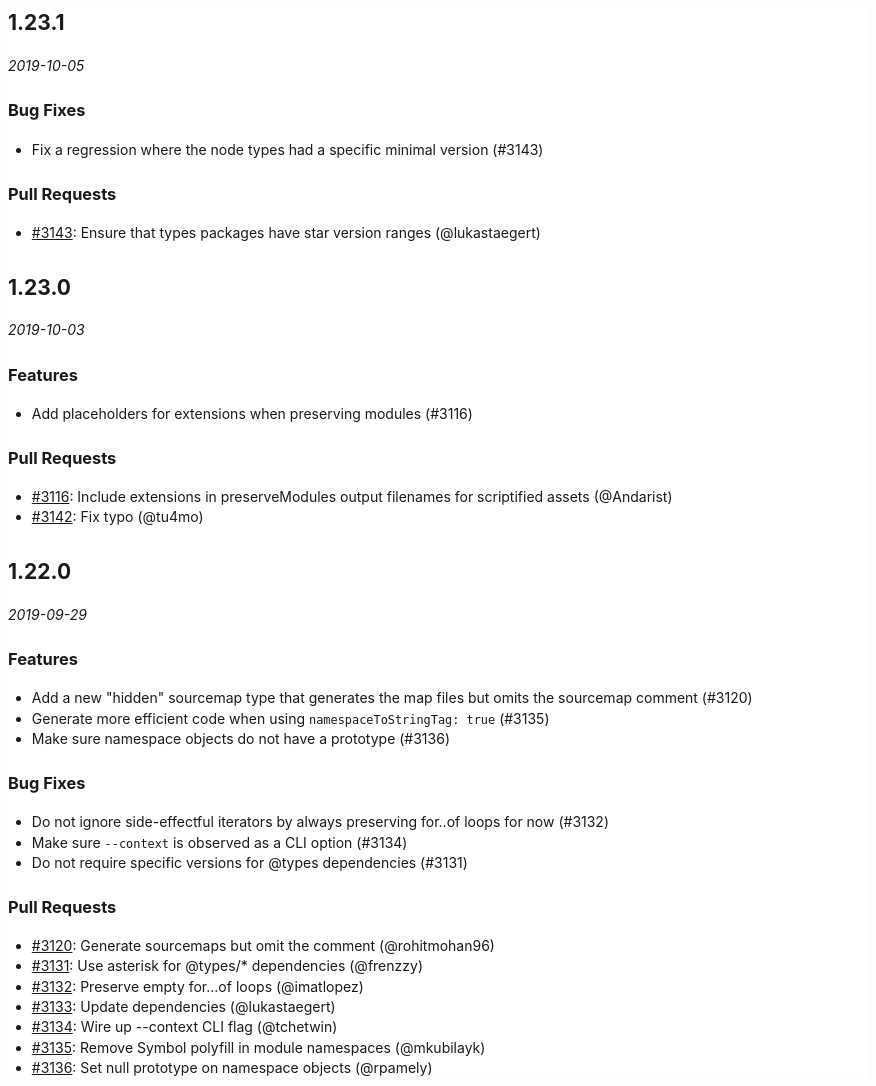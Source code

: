 ## 1.23.1

_2019-10-05_

### Bug Fixes

- Fix a regression where the node types had a specific minimal version (#3143)

### Pull Requests

- [#3143](https://github.com/rollup/rollup/pull/3143): Ensure that types packages have star version ranges (@lukastaegert)

## 1.23.0

_2019-10-03_

### Features

- Add placeholders for extensions when preserving modules (#3116)

### Pull Requests

- [#3116](https://github.com/rollup/rollup/pull/3116): Include extensions in preserveModules output filenames for scriptified assets (@Andarist)
- [#3142](https://github.com/rollup/rollup/pull/3142): Fix typo (@tu4mo)

## 1.22.0

_2019-09-29_

### Features

- Add a new "hidden" sourcemap type that generates the map files but omits the sourcemap comment (#3120)
- Generate more efficient code when using `namespaceToStringTag: true` (#3135)
- Make sure namespace objects do not have a prototype (#3136)

### Bug Fixes

- Do not ignore side-effectful iterators by always preserving for..of loops for now (#3132)
- Make sure `--context` is observed as a CLI option (#3134)
- Do not require specific versions for @types dependencies (#3131)

### Pull Requests

- [#3120](https://github.com/rollup/rollup/pull/3120): Generate sourcemaps but omit the comment (@rohitmohan96)
- [#3131](https://github.com/rollup/rollup/pull/3131): Use asterisk for @types/\* dependencies (@frenzzy)
- [#3132](https://github.com/rollup/rollup/pull/3132): Preserve empty for...of loops (@imatlopez)
- [#3133](https://github.com/rollup/rollup/pull/3133): Update dependencies (@lukastaegert)
- [#3134](https://github.com/rollup/rollup/pull/3134): Wire up --context CLI flag (@tchetwin)
- [#3135](https://github.com/rollup/rollup/pull/3135): Remove Symbol polyfill in module namespaces (@mkubilayk)
- [#3136](https://github.com/rollup/rollup/pull/3136): Set null prototype on namespace objects (@rpamely)
